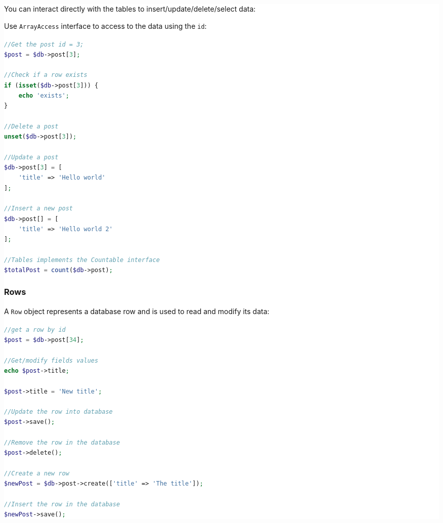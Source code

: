 You can interact directly with the tables to insert/update/delete/select data:

Use `ArrayAccess` interface to access to the data using the `id`:

```php
//Get the post id = 3;
$post = $db->post[3];

//Check if a row exists
if (isset($db->post[3])) {
    echo 'exists';
}

//Delete a post
unset($db->post[3]);

//Update a post
$db->post[3] = [
    'title' => 'Hello world'
];

//Insert a new post
$db->post[] = [
    'title' => 'Hello world 2'
];

//Tables implements the Countable interface
$totalPost = count($db->post);
```

### Rows

A `Row` object represents a database row and is used to read and modify its data:

```php
//get a row by id
$post = $db->post[34];

//Get/modify fields values
echo $post->title;

$post->title = 'New title';

//Update the row into database
$post->save();

//Remove the row in the database
$post->delete();

//Create a new row
$newPost = $db->post->create(['title' => 'The title']);

//Insert the row in the database
$newPost->save();
```

